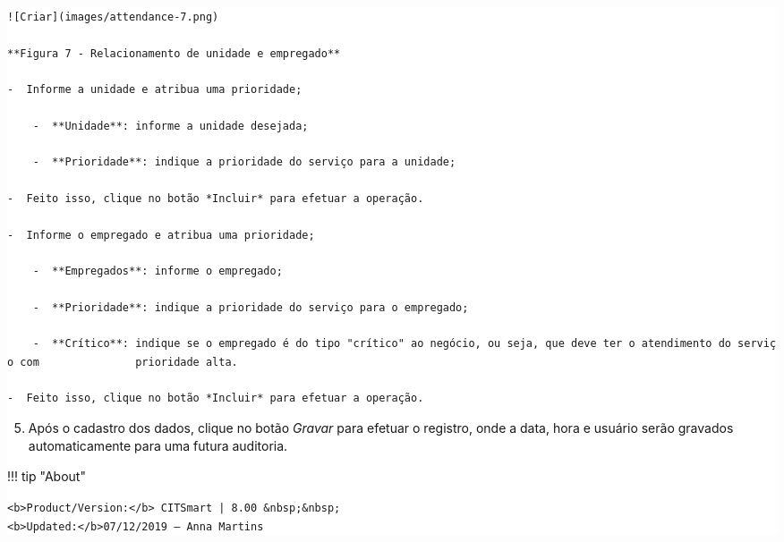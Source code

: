     ![Criar](images/attendance-7.png)

    **Figura 7 - Relacionamento de unidade e empregado**

    -  Informe a unidade e atribua uma prioridade;

        -  **Unidade**: informe a unidade desejada;

        -  **Prioridade**: indique a prioridade do serviço para a unidade;

    -  Feito isso, clique no botão *Incluir* para efetuar a operação.

    -  Informe o empregado e atribua uma prioridade;

        -  **Empregados**: informe o empregado;

        -  **Prioridade**: indique a prioridade do serviço para o empregado;

        -  **Crítico**: indique se o empregado é do tipo "crítico" ao negócio, ou seja, que deve ter o atendimento do serviço com               prioridade alta.

    -  Feito isso, clique no botão *Incluir* para efetuar a operação.

5.  Após o cadastro dos dados, clique no botão *Gravar* para efetuar o registro,
    onde a data, hora e usuário serão gravados automaticamente para uma futura
    auditoria.


[1]:/pt-br/citsmart-platform-7/processes/portfolio-and-catalog/register.html
[2]:/pt-br/citsmart-platform-7/processes/portfolio-and-catalog/services.html
[3]:/pt-br/citsmart-platform-7/processes/portfolio-and-catalog/configure-service-attribute.html

!!! tip "About"

    <b>Product/Version:</b> CITSmart | 8.00 &nbsp;&nbsp;
    <b>Updated:</b>07/12/2019 – Anna Martins
